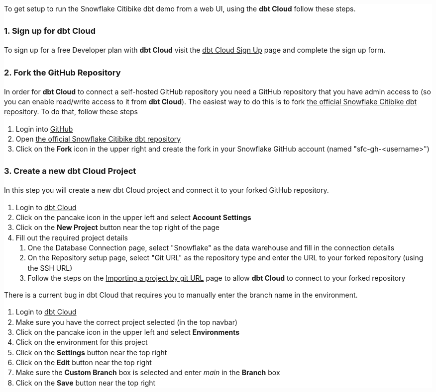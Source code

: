 </td><td>

To get setup to run the Snowflake Citibike dbt demo from a web UI, using the **dbt Cloud** follow these steps.

### 1. Sign up for dbt Cloud
To sign up for a free Developer plan with **dbt Cloud** visit the [dbt Cloud Sign Up](https://cloud.getdbt.com/signup/) page and complete the sign up form.

### 2. Fork the GitHub Repository
In order for **dbt Cloud** to connect a self-hosted GitHub repository you need a GitHub repository that you have admin access to (so you can enable read/write access to it from **dbt Cloud**). The easiest way to do this is to fork [the official Snowflake Citibike dbt repository](https://github.com/sfc-gh-aeldridge/citibike-dbt-demo). To do that, follow these steps

1. Login into [GitHub](https://github.com/login)
1. Open [the official Snowflake Citibike dbt repository](https://github.com/sfc-gh-aeldridge/citibike-dbt-demo)
1. Click on the **Fork** icon in the upper right and create the fork in your Snowflake GitHub account (named "sfc-gh-&lt;username&gt;")

### 3. Create a new dbt Cloud Project
In this step you will create a new dbt Cloud project and connect it to your forked GitHub repository.

1. Login to [dbt Cloud](https://cloud.getdbt.com/login/)
1. Click on the pancake icon in the upper left and select **Account Settings**
1. Click on the **New Project** button near the top right of the page
1. Fill out the required project details
   1. One the Database Connection page, select "Snowflake" as the data warehouse and fill in the connection details
   1. On the Repository setup page, select "Git URL" as the repository type and enter the URL to your forked repository (using the SSH URL)
   1. Follow the steps on the [Importing a project by git URL](https://docs.getdbt.com/docs/dbt-cloud/cloud-configuring-dbt-cloud/cloud-import-a-project-by-git-url/) page to allow **dbt Cloud** to connect to your forked repository

There is a current bug in dbt Cloud that requires you to manually enter the branch name in the environment.

1. Login to [dbt Cloud](https://cloud.getdbt.com/login/)
1. Make sure you have the correct project selected (in the top navbar)
1. Click on the pancake icon in the upper left and select **Environments**
1. Click on the environment for this project
1. Click on the **Settings** button near the top right
1. Click on the **Edit** button near the top right
1. Make sure the **Custom Branch** box is selected and enter *main* in the **Branch** box
1. Click on the **Save** button near the top right

</td>
</tr>
</table>
